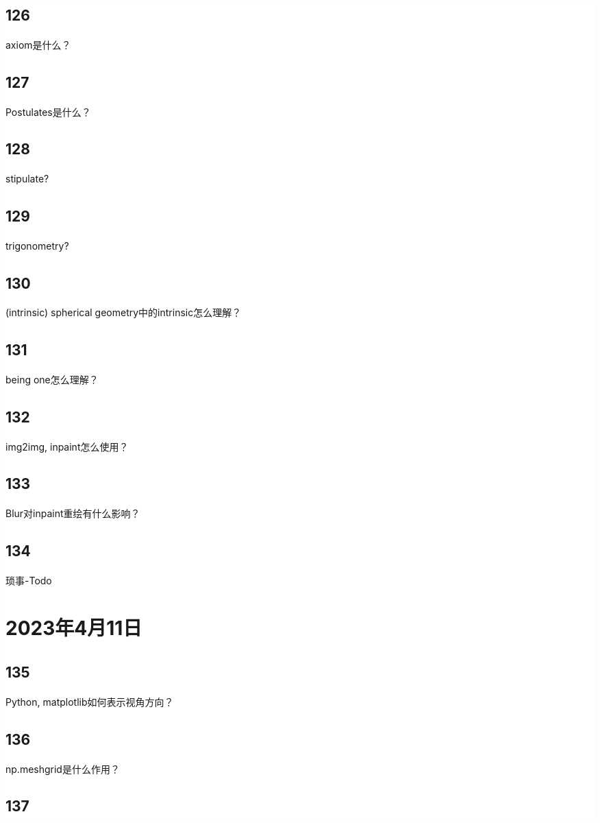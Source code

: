 ## 126

axiom是什么？

## 127

Postulates是什么？

## 128

stipulate?

## 129

trigonometry?

## 130

(intrinsic) spherical geometry中的intrinsic怎么理解？

## 131

being one怎么理解？

## 132

img2img, inpaint怎么使用？

## 133

Blur对inpaint重绘有什么影响？

## 134

琐事-Todo

# 2023年4月11日

## 135

Python, matplotlib如何表示视角方向？

## 136

np.meshgrid是什么作用？

## 137
